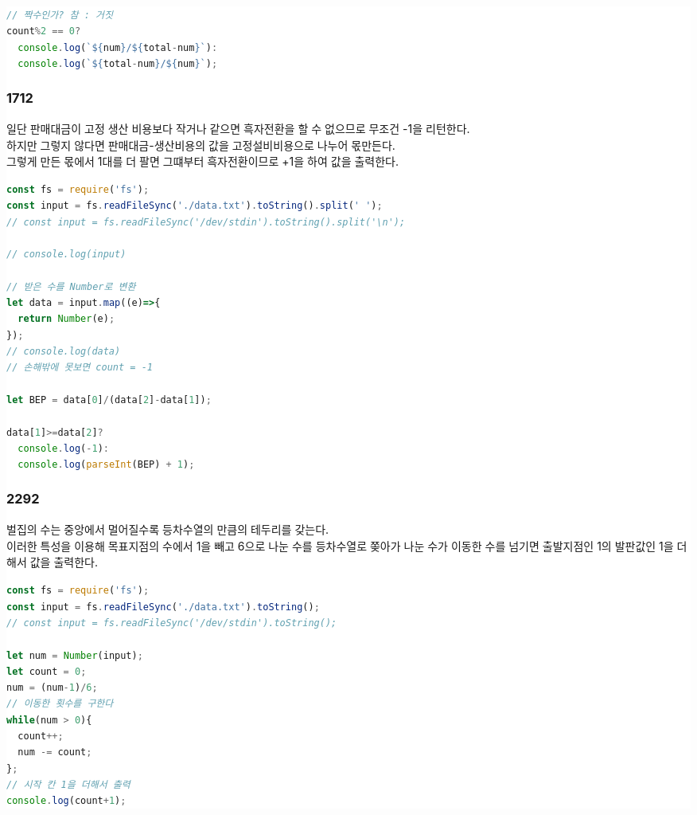 ```js
// 짝수인가? 참 : 거짓
count%2 == 0? 
  console.log(`${num}/${total-num}`): 
  console.log(`${total-num}/${num}`);
```

### 1712
일단 판매대금이 고정 생산 비용보다 작거나 같으면 흑자전환을 할 수 없으므로 무조건 -1을 리턴한다.  
하지만 그렇지 않다면 판매대금-생산비용의 값을 고정설비비용으로 나누어 몫만든다.  
그렇게 만든 몫에서 1대를 더 팔면 그떄부터 흑자전환이므로 +1을 하여 값을 출력한다.
```js
const fs = require('fs');
const input = fs.readFileSync('./data.txt').toString().split(' ');
// const input = fs.readFileSync('/dev/stdin').toString().split('\n');

// console.log(input)

// 받은 수를 Number로 변환
let data = input.map((e)=>{
  return Number(e);
});
// console.log(data)
// 손해밖에 못보면 count = -1

let BEP = data[0]/(data[2]-data[1]);

data[1]>=data[2]?
  console.log(-1):
  console.log(parseInt(BEP) + 1);
```

### 2292
벌집의 수는 중앙에서 멀어질수록 등차수열의 만큼의 테두리를 갖는다.  
이러한 특성을 이용해 목표지점의 수에서 1을 빼고 6으로 나눈 수를 등차수열로 쫒아가 나눈 수가 이동한 수를 넘기면 출발지점인 1의 발판값인 1을 더해서 값을 출력한다.
```js
const fs = require('fs');
const input = fs.readFileSync('./data.txt').toString();
// const input = fs.readFileSync('/dev/stdin').toString();

let num = Number(input);
let count = 0;
num = (num-1)/6;
// 이동한 횟수를 구한다
while(num > 0){
  count++;
  num -= count;
};
// 시작 칸 1을 더해서 출력
console.log(count+1);
```
